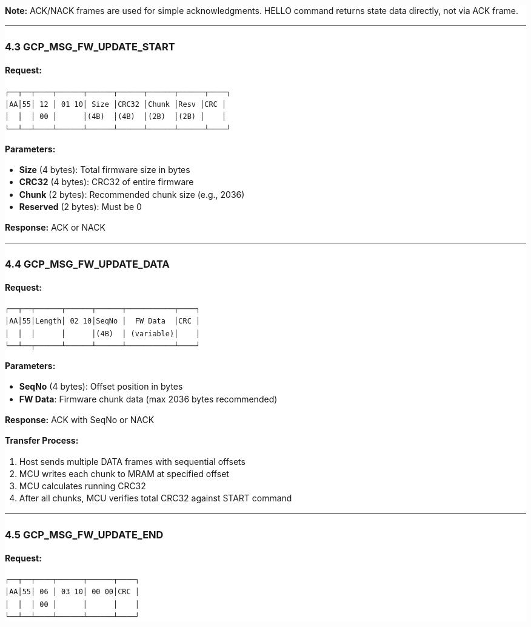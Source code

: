 **Note:** ACK/NACK frames are used for simple acknowledgments. HELLO command returns state data directly, not via ACK frame.

---

### 4.3 GCP_MSG_FW_UPDATE_START

**Request:**
```
┌──┬──┬────┬──────┬──────┬──────┬──────┬──────┬────┐
│AA│55│ 12 │ 01 10│ Size │CRC32 │Chunk │Resv │CRC │
│  │  │ 00 │      │(4B)  │(4B)  │(2B)  │(2B) │    │
└──┴──┴────┴──────┴──────┴──────┴──────┴──────┴────┘
```

**Parameters:**
- **Size** (4 bytes): Total firmware size in bytes
- **CRC32** (4 bytes): CRC32 of entire firmware
- **Chunk** (2 bytes): Recommended chunk size (e.g., 2036)
- **Reserved** (2 bytes): Must be 0

**Response:** ACK or NACK

---

### 4.4 GCP_MSG_FW_UPDATE_DATA

**Request:**
```
┌──┬──┬──────┬──────┬──────┬───────────┬────┐
│AA│55│Length│ 02 10│SeqNo │  FW Data  │CRC │
│  │  │      │      │(4B)  │ (variable)│    │
└──┴──┬──────┴──────┴──────┴───────────┴────┘
```

**Parameters:**
- **SeqNo** (4 bytes): Offset position in bytes
- **FW Data**: Firmware chunk data (max 2036 bytes recommended)

**Response:** ACK with SeqNo or NACK

**Transfer Process:**
1. Host sends multiple DATA frames with sequential offsets
2. MCU writes each chunk to MRAM at specified offset
3. MCU calculates running CRC32
4. After all chunks, MCU verifies total CRC32 against START command

---

### 4.5 GCP_MSG_FW_UPDATE_END

**Request:**
```
┌──┬──┬────┬──────┬──────┬────┐
│AA│55│ 06 │ 03 10│ 00 00│CRC │
│  │  │ 00 │      │      │    │
└──┴──┴────┴──────┴──────┴────┘
```
